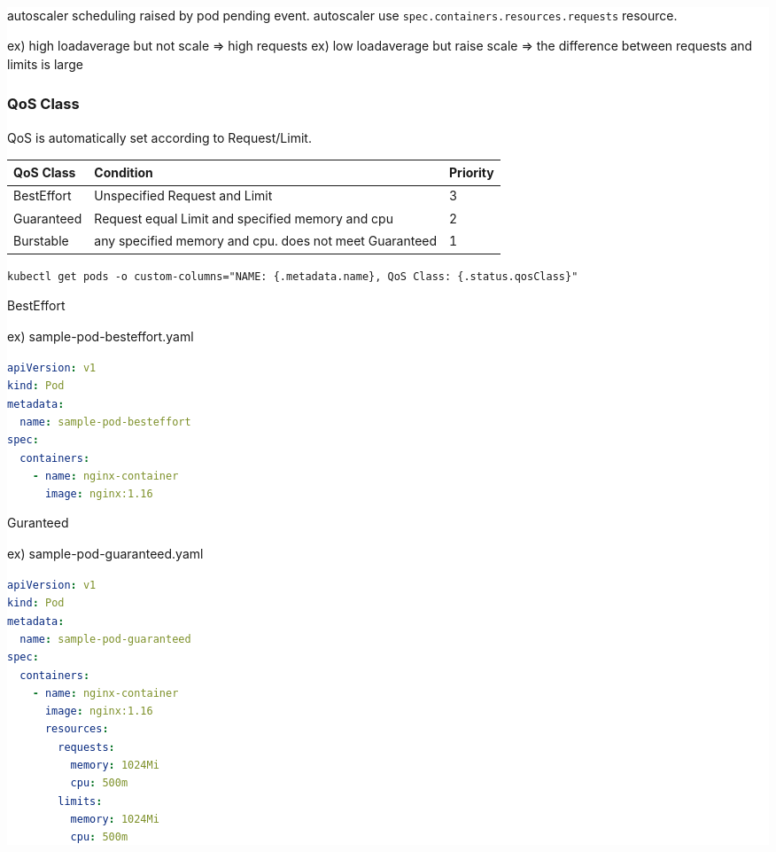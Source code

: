 autoscaler scheduling raised by pod pending event.
autoscaler use `spec.containers.resources.requests` resource.

ex) high loadaverage but not scale => high requests
ex) low loadaverage but raise scale => the difference between requests and limits is large

### QoS Class

QoS is automatically set according to Request/Limit.

| QoS Class | Condition | Priority |
| :----- | :----- | :----- |
| BestEffort | Unspecified Request and Limit | 3 |
| Guaranteed | Request equal Limit and specified memory and cpu | 2 |
| Burstable | any specified memory and cpu. does not meet Guaranteed | 1 |

```shell
kubectl get pods -o custom-columns="NAME: {.metadata.name}, QoS Class: {.status.qosClass}"
```

BestEffort

ex) sample-pod-besteffort.yaml

```yaml
apiVersion: v1
kind: Pod
metadata:
  name: sample-pod-besteffort
spec:
  containers:
    - name: nginx-container
      image: nginx:1.16
```

Guranteed

ex) sample-pod-guaranteed.yaml

```yaml
apiVersion: v1
kind: Pod
metadata:
  name: sample-pod-guaranteed
spec:
  containers:
    - name: nginx-container
      image: nginx:1.16
      resources:
        requests:
          memory: 1024Mi
          cpu: 500m
        limits:
          memory: 1024Mi
          cpu: 500m
```
